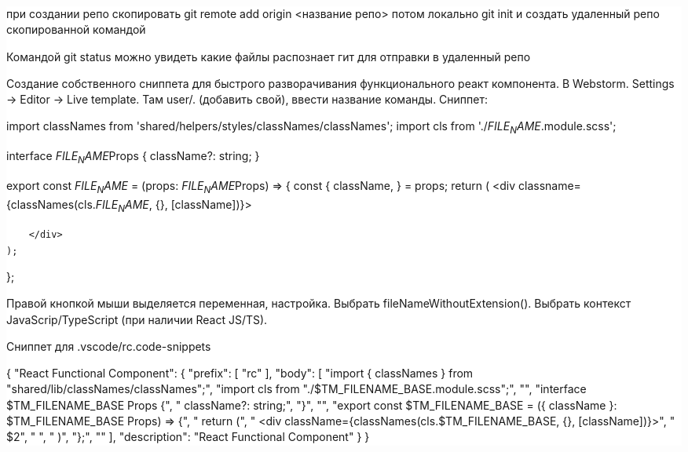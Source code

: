 при создании репо
скопировать git remote add origin <название репо>
потом локально git init
и создать удаленный репо скопированной командой

Командой git status можно увидеть какие файлы распознает гит для отправки в удаленный репо

Cоздание собственного сниппета для быстрого разворачивания функционального реакт компонента.
В Webstorm. Settings -> Editor -> Live template. Там user/. (добавить свой), ввести название команды.
Сниппет:

import classNames from 'shared/helpers/styles/classNames/classNames';
import cls from './$FILE_NAME$.module.scss';

interface $FILE_NAME$Props {
    className?: string;
}

export const $FILE_NAME$ = (props: $FILE_NAME$Props) => {
    const {
        className,
    } = props;
    return (
        <div classname={classNames(cls.$FILE_NAME$, {}, [className])}>

        </div>
    );
};

Правой кнопкой мыши выделяется переменная, настройка. Выбрать fileNameWithoutExtension().
Выбрать контекст JavaScrip/TypeScript (при наличии React JS/TS).

Сниппет для .vscode/rc.code-snippets

{
"React Functional Component": {
"prefix": [
"rc"
],
"body": [
"import { classNames } from \"shared/lib/classNames/classNames\";",
"import cls from \"./$TM_FILENAME_BASE.module.scss\";",
"",
"interface $TM_FILENAME_BASE Props {",
"  className?: string;",
"}",
"",
"export const $TM_FILENAME_BASE = ({ className }: $TM_FILENAME_BASE Props) => {",
"  return (",
"    <div className={classNames(cls.$TM_FILENAME_BASE, {}, [className])}>",
"      $2",
"    </div>",
"  )",
"};",
""
],
"description": "React Functional Component"
}
}
